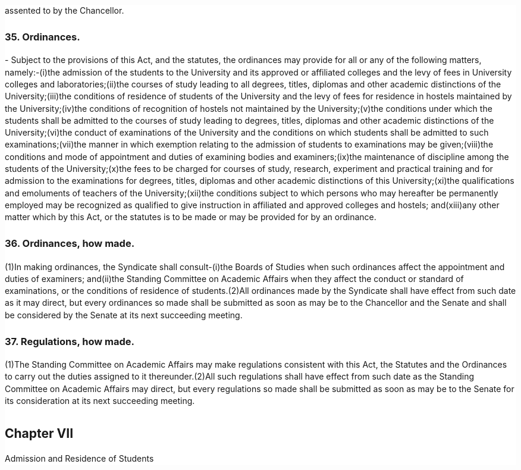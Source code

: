 assented to by the Chancellor.

### 35. Ordinances.

\- Subject to the provisions of this Act, and the statutes, the ordinances may
provide for all or any of the following matters, namely:-(i)the admission of
the students to the University and its approved or affiliated colleges and the
levy of fees in University colleges and laboratories;(ii)the courses of study
leading to all degrees, titles, diplomas and other academic distinctions of
the University;(iii)the conditions of residence of students of the University
and the levy of fees for residence in hostels maintained by the
University;(iv)the conditions of recognition of hostels not maintained by the
University;(v)the conditions under which the students shall be admitted to the
courses of study leading to degrees, titles, diplomas and other academic
distinctions of the University;(vi)the conduct of examinations of the
University and the conditions on which students shall be admitted to such
examinations;(vii)the manner in which exemption relating to the admission of
students to examinations may be given;(viii)the conditions and mode of
appointment and duties of examining bodies and examiners;(ix)the maintenance
of discipline among the students of the University;(x)the fees to be charged
for courses of study, research, experiment and practical training and for
admission to the examinations for degrees, titles, diplomas and other academic
distinctions of this University;(xi)the qualifications and emoluments of
teachers of the University;(xii)the conditions subject to which persons who
may hereafter be permanently employed may be recognized as qualified to give
instruction in affiliated and approved colleges and hostels; and(xiii)any
other matter which by this Act, or the statutes is to be made or may be
provided for by an ordinance.

### 36. Ordinances, how made.

(1)In making ordinances, the Syndicate shall consult-(i)the Boards of Studies
when such ordinances affect the appointment and duties of examiners;
and(ii)the Standing Committee on Academic Affairs when they affect the conduct
or standard of examinations, or the conditions of residence of students.(2)All
ordinances made by the Syndicate shall have effect from such date as it may
direct, but every ordinances so made shall be submitted as soon as may be to
the Chancellor and the Senate and shall be considered by the Senate at its
next succeeding meeting.

### 37. Regulations, how made.

(1)The Standing Committee on Academic Affairs may make regulations consistent
with this Act, the Statutes and the Ordinances to carry out the duties
assigned to it thereunder.(2)All such regulations shall have effect from such
date as the Standing Committee on Academic Affairs may direct, but every
regulations so made shall be submitted as soon as may be to the Senate for its
consideration at its next succeeding meeting.

## Chapter VII  
Admission and Residence of Students
